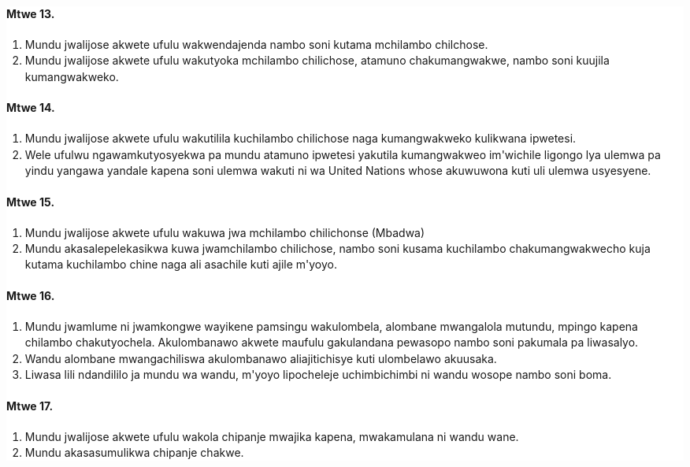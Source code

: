  <h4>
  Mtwe 13.
 </h4>
 <ol>
  <li>
   Mundu jwalijose akwete ufulu wakwendajenda nambo soni kutama mchilambo chilchose.
  </li>
  <li>
   Mundu jwalijose akwete ufulu wakutyoka mchilambo chilichose, atamuno chakumangwakwe, nambo soni kuujila kumangwakweko.
  </li>
 </ol>
 <h4>
  Mtwe 14.
 </h4>
 <ol>
  <li>
   Mundu jwalijose akwete ufulu wakutilila kuchilambo chilichose naga kumangwakweko kulikwana ipwetesi.
  </li>
  <li>
   Wele ufulwu ngawamkutyosyekwa pa mundu atamuno ipwetesi yakutila kumangwakweo im'wichile ligongo lya ulemwa pa yindu yangawa yandale kapena soni ulemwa wakuti ni wa United Nations whose akuwuwona kuti uli ulemwa usyesyene.
  </li>
 </ol>
 <h4>
  Mtwe 15.
 </h4>
 <ol>
  <li>
   Mundu jwalijose akwete ufulu wakuwa jwa mchilambo chilichonse (Mbadwa)
  </li>
  <li>
   Mundu akasalepelekasikwa kuwa jwamchilambo chilichose, nambo soni kusama kuchilambo chakumangwakwecho kuja kutama kuchilambo chine naga ali asachile kuti ajile m'yoyo.
  </li>
 </ol>
 <h4>
  Mtwe 16.
 </h4>
 <ol>
  <li>
   Mundu jwamlume ni jwamkongwe wayikene pamsingu wakulombela, alombane mwangalola mutundu, mpingo kapena chilambo chakutyochela. Akulombanawo akwete maufulu gakulandana pewasopo nambo soni pakumala pa liwasalyo.
  </li>
  <li>
   Wandu alombane mwangachiliswa akulombanawo aliajitichisye kuti ulombelawo akuusaka.
  </li>
  <li>
   Liwasa lili ndandililo ja mundu wa wandu, m'yoyo lipocheleje uchimbichimbi ni wandu wosope nambo soni boma.
  </li>
 </ol>
 <h4>
  Mtwe 17.
 </h4>
 <ol>
  <li>
   Mundu jwalijose akwete ufulu wakola chipanje mwajika kapena, mwakamulana ni wandu wane.
  </li>
  <li>
   Mundu akasasumulikwa chipanje chakwe.